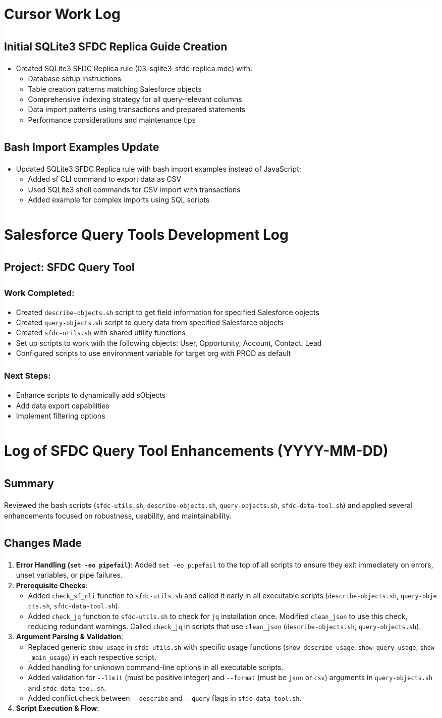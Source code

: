 # Cursor Work Log

## Initial SQLite3 SFDC Replica Guide Creation
- Created SQLite3 SFDC Replica rule (03-sqlite3-sfdc-replica.mdc) with:
  - Database setup instructions
  - Table creation patterns matching Salesforce objects
  - Comprehensive indexing strategy for all query-relevant columns
  - Data import patterns using transactions and prepared statements
  - Performance considerations and maintenance tips

## Bash Import Examples Update
- Updated SQLite3 SFDC Replica rule with bash import examples instead of JavaScript:
  - Added sf CLI command to export data as CSV
  - Used SQLite3 shell commands for CSV import with transactions
  - Added example for complex imports using SQL scripts 

# Salesforce Query Tools Development Log

## Project: SFDC Query Tool

### Work Completed:
- Created `describe-objects.sh` script to get field information for specified Salesforce objects
- Created `query-objects.sh` script to query data from specified Salesforce objects
- Created `sfdc-utils.sh` with shared utility functions
- Set up scripts to work with the following objects: User, Opportunity, Account, Contact, Lead
- Configured scripts to use environment variable for target org with PROD as default

### Next Steps:
- Enhance scripts to dynamically add sObjects
- Add data export capabilities 
- Implement filtering options 

# Log of SFDC Query Tool Enhancements (YYYY-MM-DD)

## Summary

Reviewed the bash scripts (`sfdc-utils.sh`, `describe-objects.sh`, `query-objects.sh`, `sfdc-data-tool.sh`) and applied several enhancements focused on robustness, usability, and maintainability.

## Changes Made

1.  **Error Handling (`set -eo pipefail`)**: Added `set -eo pipefail` to the top of all scripts to ensure they exit immediately on errors, unset variables, or pipe failures.
2.  **Prerequisite Checks**: 
    *   Added `check_sf_cli` function to `sfdc-utils.sh` and called it early in all executable scripts (`describe-objects.sh`, `query-objects.sh`, `sfdc-data-tool.sh`).
    *   Added `check_jq` function to `sfdc-utils.sh` to check for `jq` installation once. Modified `clean_json` to use this check, reducing redundant warnings. Called `check_jq` in scripts that use `clean_json` (`describe-objects.sh`, `query-objects.sh`).
3.  **Argument Parsing & Validation**:
    *   Replaced generic `show_usage` in `sfdc-utils.sh` with specific usage functions (`show_describe_usage`, `show_query_usage`, `show_main_usage`) in each respective script.
    *   Added handling for unknown command-line options in all executable scripts.
    *   Added validation for `--limit` (must be positive integer) and `--format` (must be `json` or `csv`) arguments in `query-objects.sh` and `sfdc-data-tool.sh`.
    *   Added conflict check between `--describe` and `--query` flags in `sfdc-data-tool.sh`.
4.  **Script Execution & Flow**: